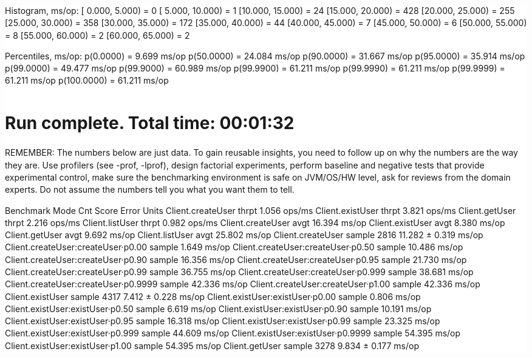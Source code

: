   Histogram, ms/op:
    [ 0.000,  5.000) = 0 
    [ 5.000, 10.000) = 1 
    [10.000, 15.000) = 24 
    [15.000, 20.000) = 428 
    [20.000, 25.000) = 255 
    [25.000, 30.000) = 358 
    [30.000, 35.000) = 172 
    [35.000, 40.000) = 44 
    [40.000, 45.000) = 7 
    [45.000, 50.000) = 6 
    [50.000, 55.000) = 8 
    [55.000, 60.000) = 2 
    [60.000, 65.000) = 2 

  Percentiles, ms/op:
      p(0.0000) =      9.699 ms/op
     p(50.0000) =     24.084 ms/op
     p(90.0000) =     31.667 ms/op
     p(95.0000) =     35.914 ms/op
     p(99.0000) =     49.477 ms/op
     p(99.9000) =     60.989 ms/op
     p(99.9900) =     61.211 ms/op
     p(99.9990) =     61.211 ms/op
     p(99.9999) =     61.211 ms/op
    p(100.0000) =     61.211 ms/op


# Run complete. Total time: 00:01:32

REMEMBER: The numbers below are just data. To gain reusable insights, you need to follow up on
why the numbers are the way they are. Use profilers (see -prof, -lprof), design factorial
experiments, perform baseline and negative tests that provide experimental control, make sure
the benchmarking environment is safe on JVM/OS/HW level, ask for reviews from the domain experts.
Do not assume the numbers tell you what you want them to tell.

Benchmark                               Mode   Cnt   Score   Error   Units
Client.createUser                      thrpt         1.056          ops/ms
Client.existUser                       thrpt         3.821          ops/ms
Client.getUser                         thrpt         2.216          ops/ms
Client.listUser                        thrpt         0.982          ops/ms
Client.createUser                       avgt        16.394           ms/op
Client.existUser                        avgt         8.380           ms/op
Client.getUser                          avgt         9.692           ms/op
Client.listUser                         avgt        25.802           ms/op
Client.createUser                     sample  2816  11.282 ± 0.319   ms/op
Client.createUser:createUser·p0.00    sample         1.649           ms/op
Client.createUser:createUser·p0.50    sample        10.486           ms/op
Client.createUser:createUser·p0.90    sample        16.356           ms/op
Client.createUser:createUser·p0.95    sample        21.730           ms/op
Client.createUser:createUser·p0.99    sample        36.755           ms/op
Client.createUser:createUser·p0.999   sample        38.681           ms/op
Client.createUser:createUser·p0.9999  sample        42.336           ms/op
Client.createUser:createUser·p1.00    sample        42.336           ms/op
Client.existUser                      sample  4317   7.412 ± 0.228   ms/op
Client.existUser:existUser·p0.00      sample         0.806           ms/op
Client.existUser:existUser·p0.50      sample         6.619           ms/op
Client.existUser:existUser·p0.90      sample        10.191           ms/op
Client.existUser:existUser·p0.95      sample        16.318           ms/op
Client.existUser:existUser·p0.99      sample        23.325           ms/op
Client.existUser:existUser·p0.999     sample        44.609           ms/op
Client.existUser:existUser·p0.9999    sample        54.395           ms/op
Client.existUser:existUser·p1.00      sample        54.395           ms/op
Client.getUser                        sample  3278   9.834 ± 0.177   ms/op